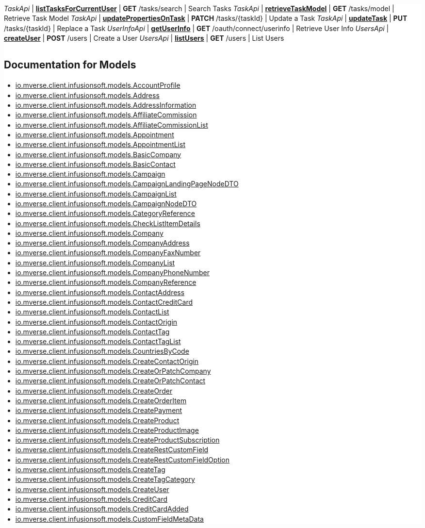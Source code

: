 *TaskApi* | [**listTasksForCurrentUser**](docs/TaskApi.md#listtasksforcurrentuser) | **GET** /tasks/search | Search Tasks
*TaskApi* | [**retrieveTaskModel**](docs/TaskApi.md#retrievetaskmodel) | **GET** /tasks/model | Retrieve Task Model
*TaskApi* | [**updatePropertiesOnTask**](docs/TaskApi.md#updatepropertiesontask) | **PATCH** /tasks/{taskId} | Update a Task
*TaskApi* | [**updateTask**](docs/TaskApi.md#updatetask) | **PUT** /tasks/{taskId} | Replace a Task
*UserInfoApi* | [**getUserInfo**](docs/UserInfoApi.md#getuserinfo) | **GET** /oauth/connect/userinfo | Retrieve User Info
*UsersApi* | [**createUser**](docs/UsersApi.md#createuser) | **POST** /users | Create a User
*UsersApi* | [**listUsers**](docs/UsersApi.md#listusers) | **GET** /users | List Users


<a name="documentation-for-models"></a>
## Documentation for Models

 - [io.mverse.client.infusionsoft.models.AccountProfile](docs/AccountProfile.md)
 - [io.mverse.client.infusionsoft.models.Address](docs/Address.md)
 - [io.mverse.client.infusionsoft.models.AddressInformation](docs/AddressInformation.md)
 - [io.mverse.client.infusionsoft.models.AffiliateCommission](docs/AffiliateCommission.md)
 - [io.mverse.client.infusionsoft.models.AffiliateCommissionList](docs/AffiliateCommissionList.md)
 - [io.mverse.client.infusionsoft.models.Appointment](docs/Appointment.md)
 - [io.mverse.client.infusionsoft.models.AppointmentList](docs/AppointmentList.md)
 - [io.mverse.client.infusionsoft.models.BasicCompany](docs/BasicCompany.md)
 - [io.mverse.client.infusionsoft.models.BasicContact](docs/BasicContact.md)
 - [io.mverse.client.infusionsoft.models.Campaign](docs/Campaign.md)
 - [io.mverse.client.infusionsoft.models.CampaignLandingPageNodeDTO](docs/CampaignLandingPageNodeDTO.md)
 - [io.mverse.client.infusionsoft.models.CampaignList](docs/CampaignList.md)
 - [io.mverse.client.infusionsoft.models.CampaignNodeDTO](docs/CampaignNodeDTO.md)
 - [io.mverse.client.infusionsoft.models.CategoryReference](docs/CategoryReference.md)
 - [io.mverse.client.infusionsoft.models.CheckListItemDetails](docs/CheckListItemDetails.md)
 - [io.mverse.client.infusionsoft.models.Company](docs/Company.md)
 - [io.mverse.client.infusionsoft.models.CompanyAddress](docs/CompanyAddress.md)
 - [io.mverse.client.infusionsoft.models.CompanyFaxNumber](docs/CompanyFaxNumber.md)
 - [io.mverse.client.infusionsoft.models.CompanyList](docs/CompanyList.md)
 - [io.mverse.client.infusionsoft.models.CompanyPhoneNumber](docs/CompanyPhoneNumber.md)
 - [io.mverse.client.infusionsoft.models.CompanyReference](docs/CompanyReference.md)
 - [io.mverse.client.infusionsoft.models.ContactAddress](docs/ContactAddress.md)
 - [io.mverse.client.infusionsoft.models.ContactCreditCard](docs/ContactCreditCard.md)
 - [io.mverse.client.infusionsoft.models.ContactList](docs/ContactList.md)
 - [io.mverse.client.infusionsoft.models.ContactOrigin](docs/ContactOrigin.md)
 - [io.mverse.client.infusionsoft.models.ContactTag](docs/ContactTag.md)
 - [io.mverse.client.infusionsoft.models.ContactTagList](docs/ContactTagList.md)
 - [io.mverse.client.infusionsoft.models.CountriesByCode](docs/CountriesByCode.md)
 - [io.mverse.client.infusionsoft.models.CreateContactOrigin](docs/CreateContactOrigin.md)
 - [io.mverse.client.infusionsoft.models.CreateOrPatchCompany](docs/CreateOrPatchCompany.md)
 - [io.mverse.client.infusionsoft.models.CreateOrPatchContact](docs/CreateOrPatchContact.md)
 - [io.mverse.client.infusionsoft.models.CreateOrder](docs/CreateOrder.md)
 - [io.mverse.client.infusionsoft.models.CreateOrderItem](docs/CreateOrderItem.md)
 - [io.mverse.client.infusionsoft.models.CreatePayment](docs/CreatePayment.md)
 - [io.mverse.client.infusionsoft.models.CreateProduct](docs/CreateProduct.md)
 - [io.mverse.client.infusionsoft.models.CreateProductImage](docs/CreateProductImage.md)
 - [io.mverse.client.infusionsoft.models.CreateProductSubscription](docs/CreateProductSubscription.md)
 - [io.mverse.client.infusionsoft.models.CreateRestCustomField](docs/CreateRestCustomField.md)
 - [io.mverse.client.infusionsoft.models.CreateRestCustomFieldOption](docs/CreateRestCustomFieldOption.md)
 - [io.mverse.client.infusionsoft.models.CreateTag](docs/CreateTag.md)
 - [io.mverse.client.infusionsoft.models.CreateTagCategory](docs/CreateTagCategory.md)
 - [io.mverse.client.infusionsoft.models.CreateUser](docs/CreateUser.md)
 - [io.mverse.client.infusionsoft.models.CreditCard](docs/CreditCard.md)
 - [io.mverse.client.infusionsoft.models.CreditCardAdded](docs/CreditCardAdded.md)
 - [io.mverse.client.infusionsoft.models.CustomFieldMetaData](docs/CustomFieldMetaData.md)